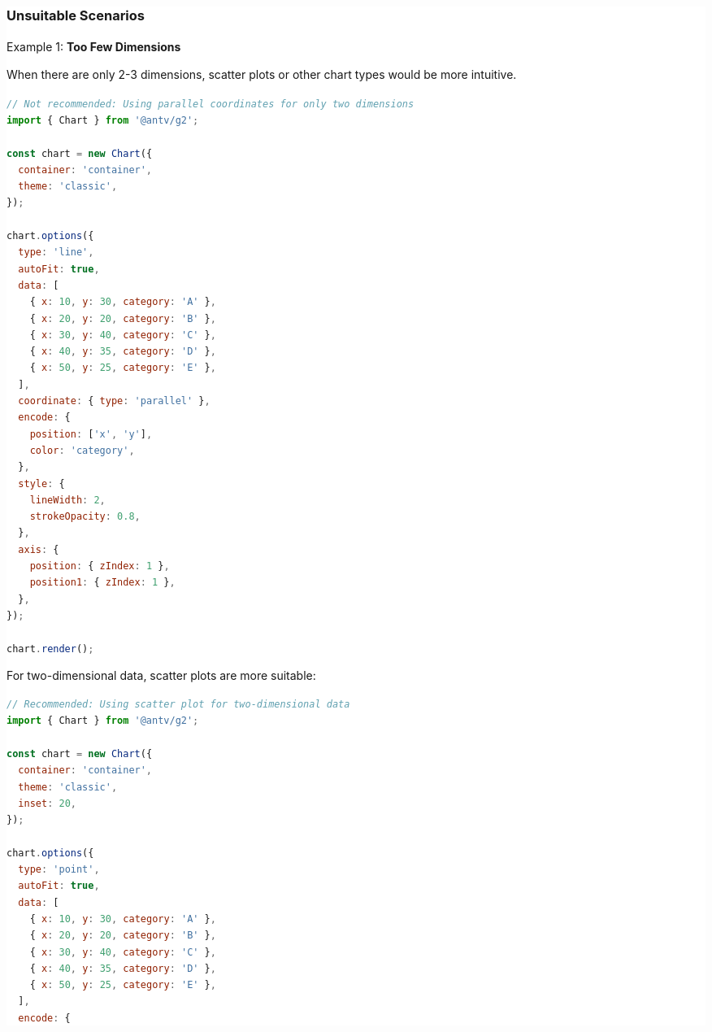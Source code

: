 ### Unsuitable Scenarios

Example 1: **Too Few Dimensions**

When there are only 2-3 dimensions, scatter plots or other chart types would be more intuitive.

```js | ob { inject: true  }
// Not recommended: Using parallel coordinates for only two dimensions
import { Chart } from '@antv/g2';

const chart = new Chart({
  container: 'container',
  theme: 'classic',
});

chart.options({
  type: 'line',
  autoFit: true,
  data: [
    { x: 10, y: 30, category: 'A' },
    { x: 20, y: 20, category: 'B' },
    { x: 30, y: 40, category: 'C' },
    { x: 40, y: 35, category: 'D' },
    { x: 50, y: 25, category: 'E' },
  ],
  coordinate: { type: 'parallel' },
  encode: {
    position: ['x', 'y'],
    color: 'category',
  },
  style: {
    lineWidth: 2,
    strokeOpacity: 0.8,
  },
  axis: {
    position: { zIndex: 1 },
    position1: { zIndex: 1 },
  },
});

chart.render();
```

For two-dimensional data, scatter plots are more suitable:

```js | ob { inject: true  }
// Recommended: Using scatter plot for two-dimensional data
import { Chart } from '@antv/g2';

const chart = new Chart({
  container: 'container',
  theme: 'classic',
  inset: 20,
});

chart.options({
  type: 'point',
  autoFit: true,
  data: [
    { x: 10, y: 30, category: 'A' },
    { x: 20, y: 20, category: 'B' },
    { x: 30, y: 40, category: 'C' },
    { x: 40, y: 35, category: 'D' },
    { x: 50, y: 25, category: 'E' },
  ],
  encode: {
```